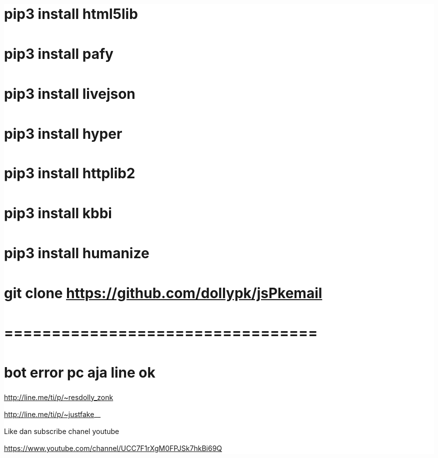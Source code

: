 # pip3 install html5lib
# pip3 install pafy
# pip3 install livejson
# pip3 install hyper
# pip3 install httplib2
# pip3 install kbbi
# pip3 install humanize
# git clone https://github.com/dollypk/jsPkemail

# ================================= 
# bot error pc aja line ok
http://line.me/ti/p/~resdolly_zonk

http://line.me/ti/p/~justfake__

  Like dan subscribe chanel youtube 
 
https://www.youtube.com/channel/UCC7F1rXgM0FPJSk7hkBi69Q


